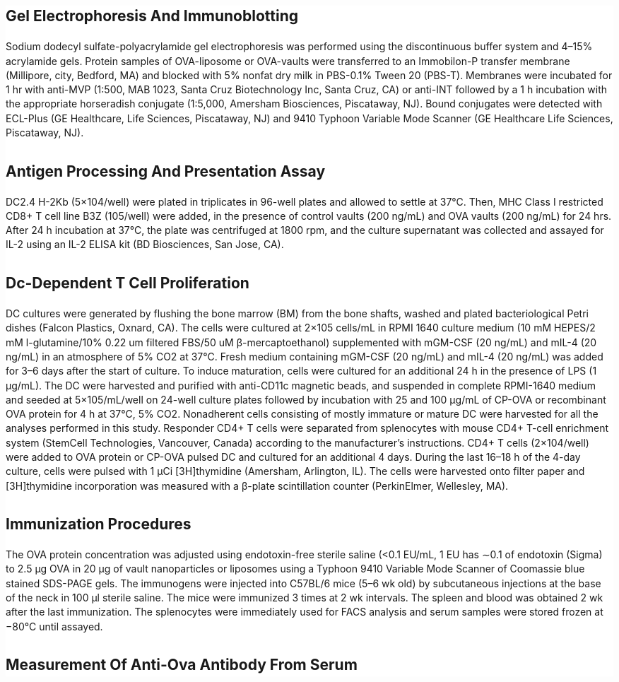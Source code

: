 ## Gel Electrophoresis And Immunoblotting

Sodium dodecyl sulfate-polyacrylamide gel electrophoresis was performed using the discontinuous buffer system and 4–15% acrylamide gels. Protein samples of OVA-liposome or OVA-vaults were transferred to an Immobilon-P transfer membrane (Millipore, city, Bedford, MA) and blocked with 5% nonfat dry milk in PBS-0.1% Tween 20 (PBS-T). Membranes were incubated for 1 hr with anti-MVP (1∶500, MAB 1023, Santa Cruz Biotechnology Inc, Santa Cruz, CA) or anti-INT followed by a 1 h incubation with the appropriate horseradish conjugate (1∶5,000, Amersham Biosciences, Piscataway, NJ). Bound conjugates were detected with ECL-Plus (GE Healthcare, Life Sciences, Piscataway, NJ) and 9410 Typhoon Variable Mode Scanner (GE Healthcare Life Sciences, Piscataway, NJ).

## Antigen Processing And Presentation Assay

DC2.4 H-2Kb (5×104/well) were plated in triplicates in 96-well plates and allowed to settle at 37°C. Then, MHC Class I restricted CD8+ T cell line B3Z (105/well) were added, in the presence of control vaults (200 ng/mL) and OVA vaults (200 ng/mL) for 24 hrs. After 24 h incubation at 37°C, the plate was centrifuged at 1800 rpm, and the culture supernatant was collected and assayed for IL-2 using an IL-2 ELISA kit (BD Biosciences, San Jose, CA).

## Dc-Dependent T Cell Proliferation

DC cultures were generated by flushing the bone marrow (BM) from the bone shafts, washed and plated bacteriological Petri dishes (Falcon Plastics, Oxnard, CA). The cells were cultured at 2×105 cells/mL in RPMI 1640 culture medium (10 mM HEPES/2 mM l-glutamine/10% 0.22 um filtered FBS/50 uM β-mercaptoethanol) supplemented with mGM-CSF (20 ng/mL) and mIL-4 (20 ng/mL) in an atmosphere of 5% CO2 at 37°C. Fresh medium containing mGM-CSF (20 ng/mL) and mIL-4 (20 ng/mL) was added for 3–6 days after the start of culture. To induce maturation, cells were cultured for an additional 24 h in the presence of LPS (1 µg/mL). The DC were harvested and purified with anti-CD11c magnetic beads, and suspended in complete RPMI-1640 medium and seeded at 5×105/mL/well on 24-well culture plates followed by incubation with 25 and 100 µg/mL of CP-OVA or recombinant OVA protein for 4 h at 37°C, 5% CO2. Nonadherent cells consisting of mostly immature or mature DC were harvested for all the analyses performed in this study. Responder CD4+ T cells were separated from splenocytes with mouse CD4+ T-cell enrichment system (StemCell Technologies, Vancouver, Canada) according to the manufacturer’s instructions. CD4+ T cells (2×104/well) were added to OVA protein or CP-OVA pulsed DC and cultured for an additional 4 days. During the last 16–18 h of the 4-day culture, cells were pulsed with 1 µCi [3H]thymidine (Amersham, Arlington, IL). The cells were harvested onto filter paper and [3H]thymidine incorporation was measured with a β-plate scintillation counter (PerkinElmer, Wellesley, MA).

## Immunization Procedures

The OVA protein concentration was adjusted using endotoxin-free sterile saline (<0.1 EU/mL, 1 EU has ∼0.1 of endotoxin (Sigma) to 2.5 µg OVA in 20 µg of vault nanoparticles or liposomes using a Typhoon 9410 Variable Mode Scanner of Coomassie blue stained SDS-PAGE gels. The immunogens were injected into C57BL/6 mice (5–6 wk old) by subcutaneous injections at the base of the neck in 100 µl sterile saline. The mice were immunized 3 times at 2 wk intervals. The spleen and blood was obtained 2 wk after the last immunization. The splenocytes were immediately used for FACS analysis and serum samples were stored frozen at −80°C until assayed.

## Measurement Of Anti-Ova Antibody From Serum
